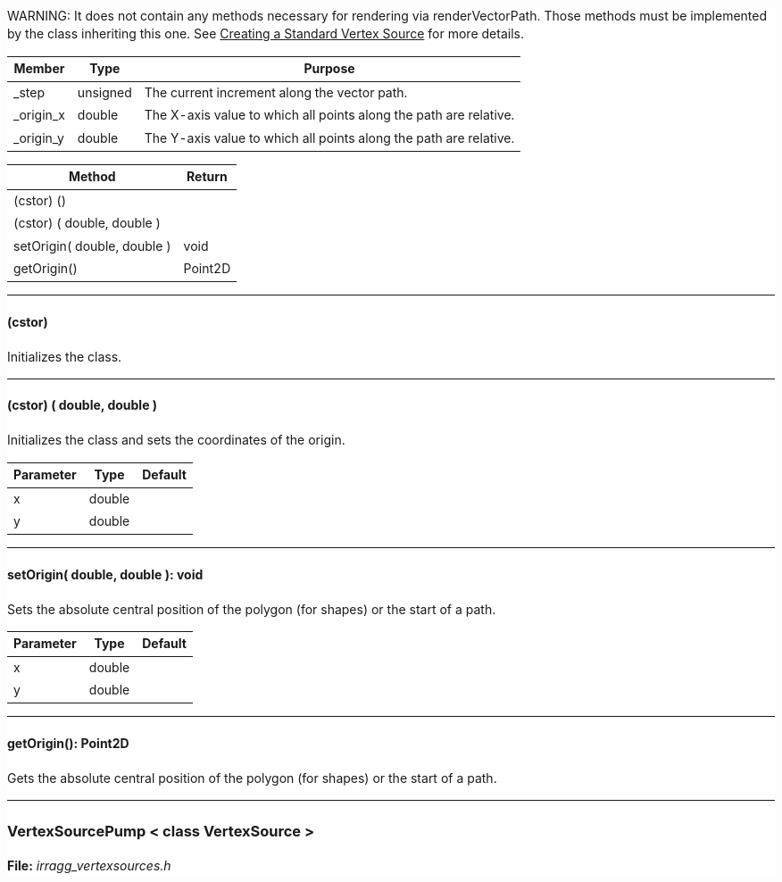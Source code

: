 WARNING: It does not contain any methods necessary for rendering via renderVectorPath. Those methods must be implemented by the class inheriting this one. See [Creating a Standard Vertex Source](usage/#creating-a-standard-vertex-source) for more details.

Member | Type | Purpose
-------|------|--------
_step | unsigned | The current increment along the vector path.
_origin_x | double | The X-axis value to which all points along the path are relative.
_origin_y | double | The Y-axis value to which all points along the path are relative.

Method | Return
-------|-------
(cstor) () |
(cstor) ( double, double ) |
setOrigin( double, double ) | void
getOrigin() | Point2D

---

#### (cstor)

Initializes the class.

---

#### (cstor) ( double, double )

Initializes the class and sets the coordinates of the origin.

Parameter | Type | Default
----------|------|--------
x | double
y | double

---

#### setOrigin( double, double ): void

Sets the absolute central position of the polygon (for shapes) or the start of a path.

Parameter | Type | Default
----------|------|--------
x | double
y | double

---

#### getOrigin(): Point2D

Gets the absolute central position of the polygon (for shapes) or the start of a path.

---

### VertexSourcePump < class VertexSource >

**File:** *irragg_vertexsources.h*
